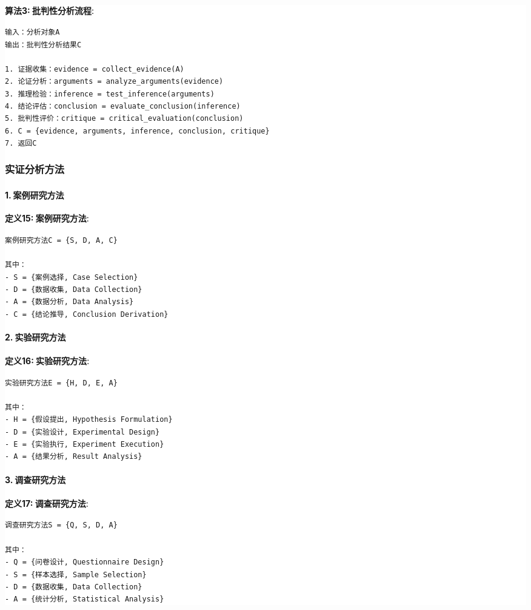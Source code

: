 **算法3: 批判性分析流程**:

```text
输入：分析对象A
输出：批判性分析结果C

1. 证据收集：evidence = collect_evidence(A)
2. 论证分析：arguments = analyze_arguments(evidence)
3. 推理检验：inference = test_inference(arguments)
4. 结论评估：conclusion = evaluate_conclusion(inference)
5. 批判性评价：critique = critical_evaluation(conclusion)
6. C = {evidence, arguments, inference, conclusion, critique}
7. 返回C
```

### 实证分析方法

#### 1. 案例研究方法

**定义15: 案例研究方法**:

```text
案例研究方法C = {S, D, A, C}

其中：
- S = {案例选择, Case Selection}
- D = {数据收集, Data Collection}
- A = {数据分析, Data Analysis}
- C = {结论推导, Conclusion Derivation}
```

#### 2. 实验研究方法

**定义16: 实验研究方法**:

```text
实验研究方法E = {H, D, E, A}

其中：
- H = {假设提出, Hypothesis Formulation}
- D = {实验设计, Experimental Design}
- E = {实验执行, Experiment Execution}
- A = {结果分析, Result Analysis}
```

#### 3. 调查研究方法

**定义17: 调查研究方法**:

```text
调查研究方法S = {Q, S, D, A}

其中：
- Q = {问卷设计, Questionnaire Design}
- S = {样本选择, Sample Selection}
- D = {数据收集, Data Collection}
- A = {统计分析, Statistical Analysis}
```
